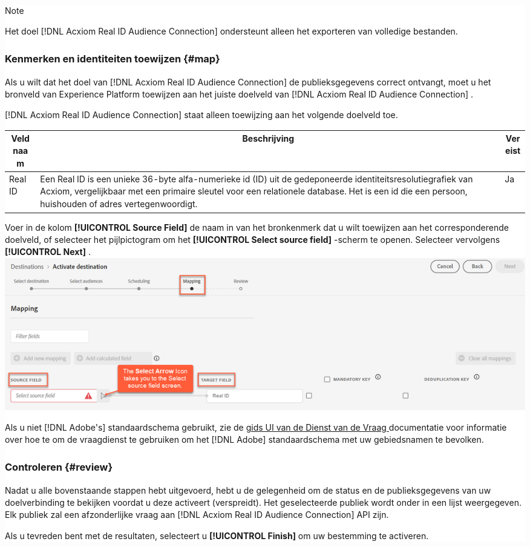 >[!NOTE]
>
>Het doel [!DNL Acxiom Real ID Audience Connection] ondersteunt alleen het exporteren van volledige bestanden.


### Kenmerken en identiteiten toewijzen {#map}

Als u wilt dat het doel van [!DNL Acxiom Real ID Audience Connection] de publieksgegevens correct ontvangt, moet u het bronveld van Experience Platform toewijzen aan het juiste doelveld van [!DNL Acxiom Real ID Audience Connection] .

[!DNL Acxiom Real ID Audience Connection] staat alleen toewijzing aan het volgende doelveld toe.

| Veldnaam | Beschrijving | Vereist |
|--------------------|------------|--------| 
| Real ID | Een Real ID is een unieke 36-byte alfa-numerieke id (ID) uit de gedeponeerde identiteitsresolutiegrafiek van Acxiom, vergelijkbaar met een primaire sleutel voor een relationele database. Het is een id die een persoon, huishouden of adres vertegenwoordigt. | Ja |



Voer in de kolom **[!UICONTROL Source Field]** de naam in van het bronkenmerk dat u wilt toewijzen aan het corresponderende doelveld, of selecteer het pijlpictogram om het **[!UICONTROL &#x200B; Select source field]** -scherm te openen. Selecteer vervolgens **[!UICONTROL Next]** .
![ het scherm van de Toewijzing ](../../assets/catalog/advertising/acxiom-real-id-audience-connection/real_id_mapping_screen.png)


Als u niet [!DNL Adobe's] standaardschema gebruikt, zie de [ gids UI van de Dienst van de Vraag ](../../../query-service/ui/overview.md) documentatie voor informatie over hoe te om de vraagdienst te gebruiken om het [!DNL Adobe] standaardschema met uw gebiedsnamen te bevolken.


### Controleren {#review}

Nadat u alle bovenstaande stappen hebt uitgevoerd, hebt u de gelegenheid om de status en de publieksgegevens van uw doelverbinding te bekijken voordat u deze activeert (verspreidt). Het geselecteerde publiek wordt onder in een lijst weergegeven. Elk publiek zal een afzonderlijke vraag aan [!DNL Acxiom Real ID Audience Connection] API zijn.

Als u tevreden bent met de resultaten, selecteert u **[!UICONTROL Finish]** om uw bestemming te activeren.
